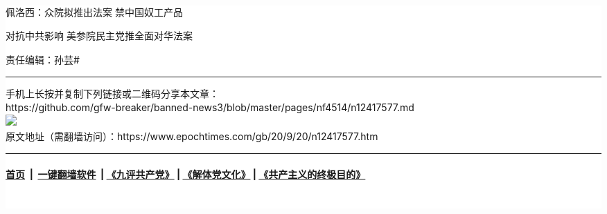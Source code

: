 <p>
 <ok href="https://www.epochtimes.com/gb/20/9/18/n12414245.htm;" target='\"_blank\"'>
  佩洛西：众院拟推出法案 禁中国奴工产品
 </ok>
</p>
<p>
 <ok href="https://www.epochtimes.com/gb/20/9/18/n12413339.htm;" target='\"_blank\"'>
  对抗中共影响 美参院民主党推全面对华法案
 </ok>
</p>
<p>
 责任编辑：孙芸#
</p>
</div>
<hr/>
手机上长按并复制下列链接或二维码分享本文章：<br/>
https://github.com/gfw-breaker/banned-news3/blob/master/pages/nf4514/n12417577.md <br/>
<a href='https://github.com/gfw-breaker/banned-news3/blob/master/pages/nf4514/n12417577.md'><img src='https://github.com/gfw-breaker/banned-news3/blob/master/pages/nf4514/n12417577.md.png'/></a> <br/>
原文地址（需翻墙访问）：https://www.epochtimes.com/gb/20/9/20/n12417577.htm


------------------------
#### [首页](https://github.com/gfw-breaker/banned-news3/blob/master/README.md) &nbsp;|&nbsp; [一键翻墙软件](https://github.com/gfw-breaker/nogfw/blob/master/README.md) &nbsp;| [《九评共产党》](https://github.com/gfw-breaker/9ping.md/blob/master/README.md#九评之一评共产党是什么) | [《解体党文化》](https://github.com/gfw-breaker/jtdwh.md/blob/master/README.md) | [《共产主义的终极目的》](https://github.com/gfw-breaker/gczydzjmd.md/blob/master/README.md)


<img src='http://gfw-breaker.win/banned-news3/pages/nf4514/n12417577.md' width='0px' height='0px'/>
